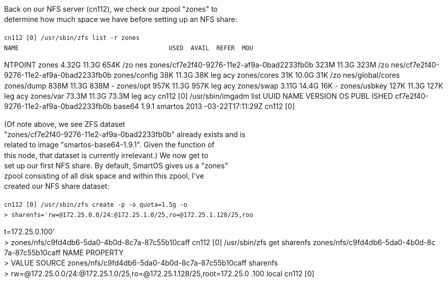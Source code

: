 </div>

</div>

Back on our NFS server (cn112), we check our zpool "zones" to\
determine how much space we have before setting up an NFS share:

<div class="preformatted panel" style="border-width: 1px;">

<div class="preformattedContent panelContent">

    cn112 [0] /usr/sbin/zfs list -r zones
    NAME                                         USED  AVAIL  REFER  MOU
NTPOINT
    zones                                       4.32G  11.3G   654K  /zo
nes
    zones/cf7e2f40-9276-11e2-af9a-0bad2233fb0b   323M  11.3G   323M  /zo
nes/cf7e2f40-9276-11e2-af9a-0bad2233fb0b
    zones/config                                  38K  11.3G    38K  leg
acy
    zones/cores                                   31K  10.0G    31K  /zo
nes/global/cores
    zones/dump                                   838M  11.3G   838M  -
    zones/opt                                    957K  11.3G   957K  leg
acy
    zones/swap                                  3.11G  14.4G    16K  -
    zones/usbkey                                 127K  11.3G   127K  leg
acy
    zones/var                                   73.3M  11.3G  73.3M  leg
acy
    cn112 [0] /usr/sbin/imgadm list
    UUID                                  NAME    VERSION  OS       PUBL
ISHED
    cf7e2f40-9276-11e2-af9a-0bad2233fb0b  base64  1.9.1    smartos  2013
-03-22T17:11:29Z
    cn112 [0]

</div>

</div>

(Of note above, we see ZFS dataset\
"zones/cf7e2f40-9276-11e2-af9a-0bad2233fb0b" already exists and is\
related to image "smartos-base64-1.9.1". Given the function of\
this node, that dataset is currently irrelevant.) We now get to\
set up our first NFS share. By default, SmartOS gives us a "zones"\
zpool consisting of all disk space and within this zpool, I've\
created our NFS share dataset:

<div class="preformatted panel" style="border-width: 1px;">

<div class="preformattedContent panelContent">

    cn112 [0] /usr/sbin/zfs create -p -o quota=1.5g -o
    > sharenfs='rw=@172.25.0.0/24:@172.25.1.0/25,ro=@172.25.1.128/25,roo
t=172.25.0.100' \
    > zones/nfs/c9fd4db6-5da0-4b0d-8c7a-87c55b10caff
    cn112 [0] /usr/sbin/zfs get sharenfs zones/nfs/c9fd4db6-5da0-4b0d-8c
7a-87c55b10caff
    NAME                                            PROPERTY  \
    > VALUE
      SOURCE
    zones/nfs/c9fd4db6-5da0-4b0d-8c7a-87c55b10caff  sharenfs  \
    > rw=@172.25.0.0/24:@172.25.1.0/25,ro=@172.25.1.128/25,root=172.25.0
.100  local
    cn112 [0]
